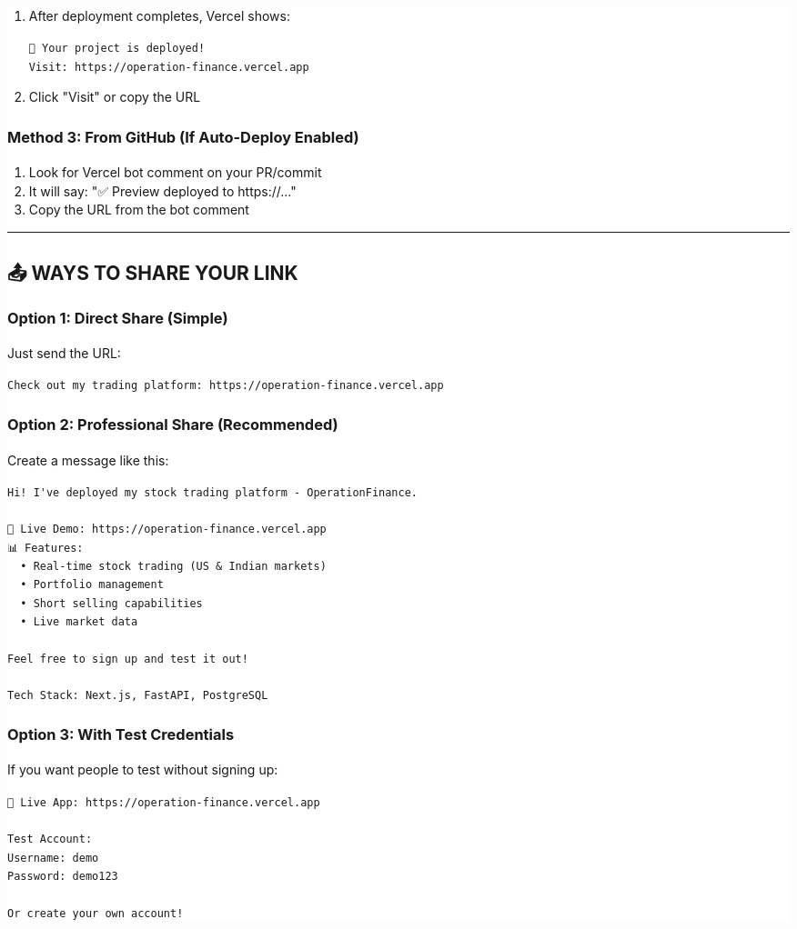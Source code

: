 1. After deployment completes, Vercel shows:
   ```
   🎉 Your project is deployed!
   Visit: https://operation-finance.vercel.app
   ```

2. Click "Visit" or copy the URL

### Method 3: From GitHub (If Auto-Deploy Enabled)

1. Look for Vercel bot comment on your PR/commit
2. It will say: "✅ Preview deployed to https://..."
3. Copy the URL from the bot comment

---

## 📤 WAYS TO SHARE YOUR LINK

### Option 1: Direct Share (Simple)

Just send the URL:
```
Check out my trading platform: https://operation-finance.vercel.app
```

### Option 2: Professional Share (Recommended)

Create a message like this:
```
Hi! I've deployed my stock trading platform - OperationFinance.

🔗 Live Demo: https://operation-finance.vercel.app
📊 Features:
  • Real-time stock trading (US & Indian markets)
  • Portfolio management
  • Short selling capabilities
  • Live market data

Feel free to sign up and test it out!

Tech Stack: Next.js, FastAPI, PostgreSQL
```

### Option 3: With Test Credentials

If you want people to test without signing up:
```
🔗 Live App: https://operation-finance.vercel.app

Test Account:
Username: demo
Password: demo123

Or create your own account!
```
